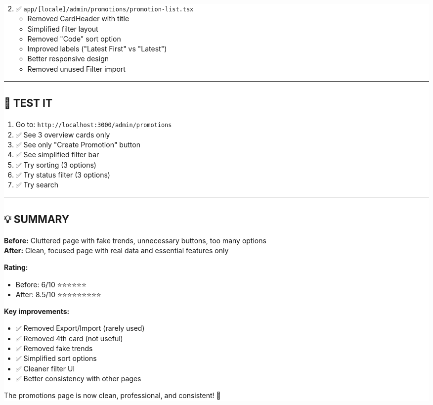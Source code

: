 2. ✅ `app/[locale]/admin/promotions/promotion-list.tsx`
   - Removed CardHeader with title
   - Simplified filter layout
   - Removed "Code" sort option
   - Improved labels ("Latest First" vs "Latest")
   - Better responsive design
   - Removed unused Filter import

---

## 🚀 TEST IT

1. Go to: `http://localhost:3000/admin/promotions`
2. ✅ See 3 overview cards only
3. ✅ See only "Create Promotion" button
4. ✅ See simplified filter bar
5. ✅ Try sorting (3 options)
6. ✅ Try status filter (3 options)
7. ✅ Try search

---

## 💡 SUMMARY

**Before:** Cluttered page with fake trends, unnecessary buttons, too many options  
**After:** Clean, focused page with real data and essential features only

**Rating:**
- Before: 6/10 ⭐⭐⭐⭐⭐⭐
- After: 8.5/10 ⭐⭐⭐⭐⭐⭐⭐⭐⭐

**Key improvements:**
- ✅ Removed Export/Import (rarely used)
- ✅ Removed 4th card (not useful)
- ✅ Removed fake trends
- ✅ Simplified sort options
- ✅ Cleaner filter UI
- ✅ Better consistency with other pages

The promotions page is now clean, professional, and consistent! 🎉
